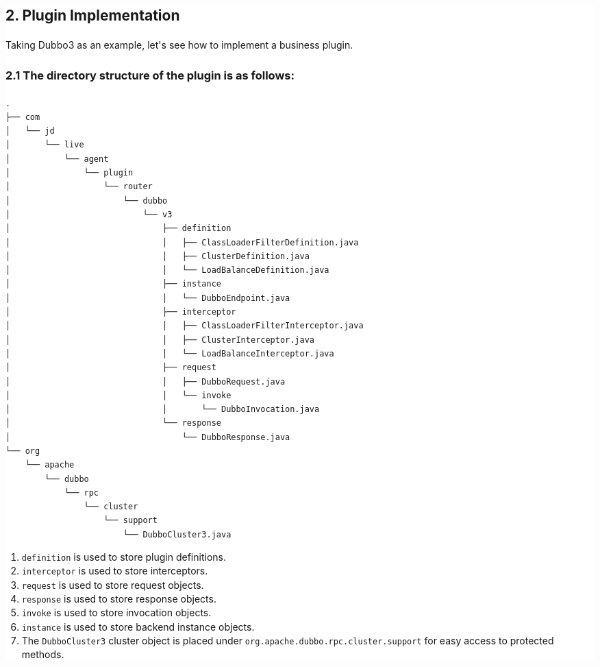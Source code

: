 ```mermaid
```

## 2. Plugin Implementation

Taking Dubbo3 as an example, let's see how to implement a business plugin.

### 2.1 The directory structure of the plugin is as follows:

```
.
├── com
│   └── jd
│       └── live
│           └── agent
│               └── plugin
│                   └── router
│                       └── dubbo
│                           └── v3
│                               ├── definition
│                               │   ├── ClassLoaderFilterDefinition.java
│                               │   ├── ClusterDefinition.java
│                               │   └── LoadBalanceDefinition.java
│                               ├── instance
│                               │   └── DubboEndpoint.java
│                               ├── interceptor
│                               │   ├── ClassLoaderFilterInterceptor.java
│                               │   ├── ClusterInterceptor.java
│                               │   └── LoadBalanceInterceptor.java
│                               ├── request
│                               │   ├── DubboRequest.java
│                               │   └── invoke
│                               │       └── DubboInvocation.java
│                               └── response
│                                   └── DubboResponse.java
└── org
    └── apache
        └── dubbo
            └── rpc
                └── cluster
                    └── support
                        └── DubboCluster3.java
```

1. `definition` is used to store plugin definitions.
2. `interceptor` is used to store interceptors.
3. `request` is used to store request objects.
4. `response` is used to store response objects.
5. `invoke` is used to store invocation objects.
6. `instance` is used to store backend instance objects.
7. The `DubboCluster3` cluster object is placed under `org.apache.dubbo.rpc.cluster.support` for easy access to protected methods.
